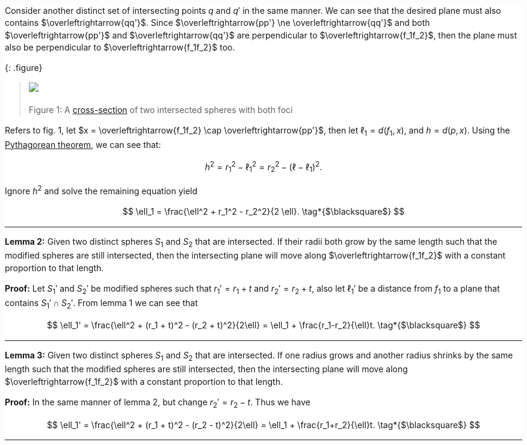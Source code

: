 Consider another distinct set of intersecting points $q$ and $q'$ in the same manner.  We can see that the desired plane must also contains $\overleftrightarrow{qq'}$.  Since $\overleftrightarrow{pp'} \ne \overleftrightarrow{qq'}$ and both $\overleftrightarrow{pp'}$ and $\overleftrightarrow{qq'}$ are perpendicular to $\overleftrightarrow{f_1f_2}$, then the plane must also be perpendicular to $\overleftrightarrow{f_1f_2}$ too.

{: .figure}
> ![](/images/math/cutting-cone/proof-distance.png)
>
> Figure&nbsp;1: A [cross-section][] of two intersected spheres with both foci

Refers to fig.&nbsp;1, let $x = \overleftrightarrow{f_1f_2} \cap \overleftrightarrow{pp'}$, then let $\ell_1 = d(f_1, x)$, and $h = d(p, x)$.  Using the [Pythagorean theorem][], we can see that:

$$
h^2 = r_1^2 - \ell_1^2 = r_2^2 - (\ell - \ell_1)^2.
$$

Ignore $h^2$ and solve the remaining equation yield

$$
\ell_1 = \frac{\ell^2 + r_1^2 - r_2^2}{2 \ell}.
\tag*{$\blacksquare$}
$$

---

**Lemma 2:** Given two distinct spheres $S_1$ and $S_2$ that are intersected.  If their radii both grow by the same length such that the modified spheres are still intersected, then the intersecting plane will move along $\overleftrightarrow{f_1f_2}$ with a constant proportion to that length.

**Proof:** Let $S_1'$ and $S_2'$ be modified spheres such that $r_1' = r_1 + t$ and $r_2' = r_2 + t$, also let $\ell_1'$ be a distance from $f_1$ to a plane that contains $S_1' \cap S_2'$.  From lemma&nbsp;1 we can see that

$$
\ell_1' = \frac{\ell^2 + (r_1 + t)^2 - (r_2 + t)^2}{2\ell}
        = \ell_1 + \frac{r_1-r_2}{\ell}t.
\tag*{$\blacksquare$}
$$

---

**Lemma 3:** Given two distinct spheres $S_1$ and $S_2$ that are intersected.  If one radius grows and another radius shrinks by the same length such that the modified spheres are still intersected, then the intersecting plane will move along $\overleftrightarrow{f_1f_2}$ with a constant proportion to that length.

**Proof:** In the same manner of lemma&nbsp;2, but change $r_2' = r_2 - t$.  Thus we have

$$
\ell_1' = \frac{\ell^2 + (r_1 + t)^2 - (r_2 - t)^2}{2\ell}
        = \ell_1 + \frac{r_1+r_2}{\ell}t.
\tag*{$\blacksquare$}
$$

---


[demo geogebra]: //www.geogebra.org/m/hx96prac
[quadratic equation]: //en.wikipedia.org/wiki/Quadratic_equation
[double cone]: //en.wikipedia.org/wiki/Cone
[light cone]: //en.wikipedia.org/wiki/Light_cone
[Voronoi diagram]: //en.wikipedia.org/wiki/Voronoi_diagram
[projection]: //en.wikipedia.org/wiki/Parallel_projection
[Pythagorean theorem]: //en.wikipedia.org/wiki/Pythagorean_theorem
[kite]: //en.wikipedia.org/wiki/Kite_(geometry)
[cross-section]: //en.wikipedia.org/wiki/Cross_section_(geometry)